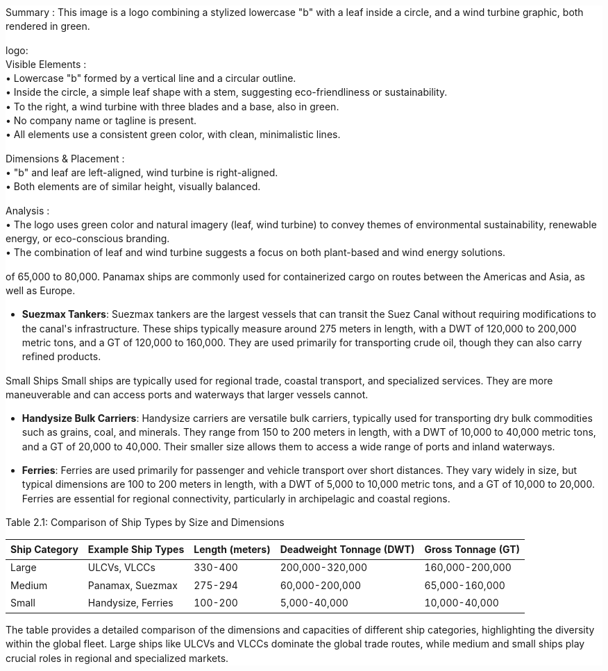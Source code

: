 Summary : This image is a logo combining a stylized lowercase "b" with a leaf inside a circle, and a wind turbine graphic, both rendered in green.

logo:  
Visible Elements :  
  • Lowercase "b" formed by a vertical line and a circular outline.  
  • Inside the circle, a simple leaf shape with a stem, suggesting eco-friendliness or sustainability.  
  • To the right, a wind turbine with three blades and a base, also in green.  
  • No company name or tagline is present.  
  • All elements use a consistent green color, with clean, minimalistic lines.

Dimensions & Placement :  
  • "b" and leaf are left-aligned, wind turbine is right-aligned.  
  • Both elements are of similar height, visually balanced.

Analysis :  
  • The logo uses green color and natural imagery (leaf, wind turbine) to convey themes of environmental sustainability, renewable energy, or eco-conscious branding.  
  • The combination of leaf and wind turbine suggests a focus on both plant-based and wind energy solutions. 

of 65,000 to 80,000. Panamax ships are commonly used for containerized cargo on routes between the Americas and Asia, as well as Europe. 

- **Suezmax Tankers**: Suezmax tankers are the largest vessels that can transit the Suez Canal without requiring modifications to the canal's infrastructure. These ships typically measure around 275 meters in length, with a DWT of 120,000 to 200,000 metric tons, and a GT of 120,000 to 160,000. They are used primarily for transporting crude oil, though they can also carry refined products. 

Small Ships Small ships are typically used for regional trade, coastal transport, and specialized services. They are more maneuverable and can access ports and waterways that larger vessels cannot.

- **Handysize Bulk Carriers**: Handysize carriers are versatile bulk carriers, typically used for transporting dry bulk commodities such as grains, coal, and minerals. They range from 150 to 200 meters in length, with a DWT of 10,000 to 40,000 metric tons, and a GT of 20,000 to 40,000. Their smaller size allows them to access a wide range of ports and inland waterways.

- **Ferries**: Ferries are used primarily for passenger and vehicle transport over short distances. They vary widely in size, but typical dimensions are 100 to 200 meters in length, with a DWT of 5,000 to 10,000 metric tons, and a GT of 10,000 to 20,000. Ferries are essential for regional connectivity, particularly in archipelagic and coastal regions. 

Table 2.1: Comparison of Ship Types by Size and Dimensions
<table><thead><tr><th>Ship Category</th><th>Example Ship Types</th><th>Length (meters)</th><th>Deadweight Tonnage (DWT)</th><th>Gross Tonnage (GT)</th></tr></thead><tbody><tr><td>Large</td><td>ULCVs, VLCCs</td><td>330-400</td><td>200,000-320,000</td><td>160,000-200,000</td></tr><tr><td>Medium</td><td>Panamax, Suezmax</td><td>275-294</td><td>60,000-200,000</td><td>65,000-160,000</td></tr><tr><td>Small</td><td>Handysize, Ferries</td><td>100-200</td><td>5,000-40,000</td><td>10,000-40,000</td></tr></tbody></table> 

The table provides a detailed comparison of the dimensions and capacities of different ship categories, highlighting the diversity within the global fleet. Large ships like ULCVs and VLCCs dominate the global trade routes, while medium and small ships play crucial roles in regional and specialized markets. 

